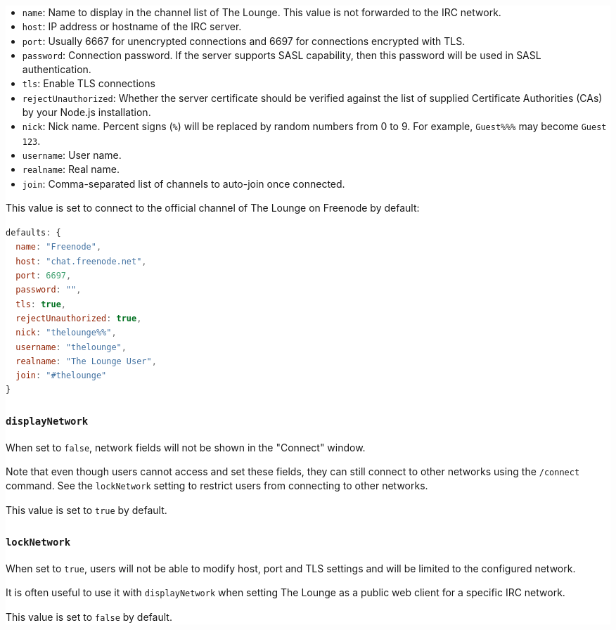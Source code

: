 - `name`: Name to display in the channel list of The Lounge. This value is
  not forwarded to the IRC network.
- `host`: IP address or hostname of the IRC server.
- `port`: Usually 6667 for unencrypted connections and 6697 for
  connections encrypted with TLS.
- `password`: Connection password. If the server supports SASL capability,
  then this password will be used in SASL authentication.
- `tls`: Enable TLS connections
- `rejectUnauthorized`: Whether the server certificate should be verified
  against the list of supplied Certificate Authorities (CAs) by your
  Node.js installation.
- `nick`: Nick name. Percent signs (`%`) will be replaced by random
  numbers from 0 to 9. For example, `Guest%%%` may become `Guest123`.
- `username`: User name.
- `realname`: Real name.
- `join`: Comma-separated list of channels to auto-join once connected.

This value is set to connect to the official channel of The Lounge on
Freenode by default:

```js
defaults: {
  name: "Freenode",
  host: "chat.freenode.net",
  port: 6697,
  password: "",
  tls: true,
  rejectUnauthorized: true,
  nick: "thelounge%%",
  username: "thelounge",
  realname: "The Lounge User",
  join: "#thelounge"
}
```

### `displayNetwork`

When set to `false`, network fields will not be shown in the "Connect"
window.

Note that even though users cannot access and set these fields, they can
still connect to other networks using the `/connect` command. See the
`lockNetwork` setting to restrict users from connecting to other networks.

This value is set to `true` by default.

### `lockNetwork`

When set to `true`, users will not be able to modify host, port and TLS
settings and will be limited to the configured network.

It is often useful to use it with `displayNetwork` when setting The
Lounge as a public web client for a specific IRC network.

This value is set to `false` by default.

